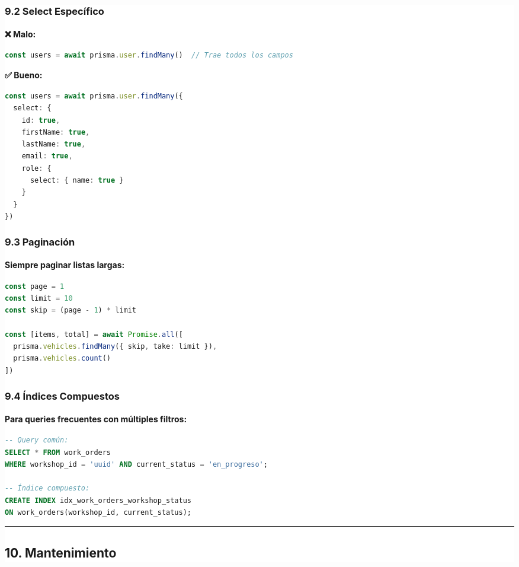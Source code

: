 ### 9.2 Select Específico

**❌ Malo:**
```typescript
const users = await prisma.user.findMany()  // Trae todos los campos
```

**✅ Bueno:**
```typescript
const users = await prisma.user.findMany({
  select: {
    id: true,
    firstName: true,
    lastName: true,
    email: true,
    role: {
      select: { name: true }
    }
  }
})
```

### 9.3 Paginación

**Siempre paginar listas largas:**
```typescript
const page = 1
const limit = 10
const skip = (page - 1) * limit

const [items, total] = await Promise.all([
  prisma.vehicles.findMany({ skip, take: limit }),
  prisma.vehicles.count()
])
```

### 9.4 Índices Compuestos

**Para queries frecuentes con múltiples filtros:**
```sql
-- Query común:
SELECT * FROM work_orders 
WHERE workshop_id = 'uuid' AND current_status = 'en_progreso';

-- Índice compuesto:
CREATE INDEX idx_work_orders_workshop_status 
ON work_orders(workshop_id, current_status);
```

---

## 10. Mantenimiento
